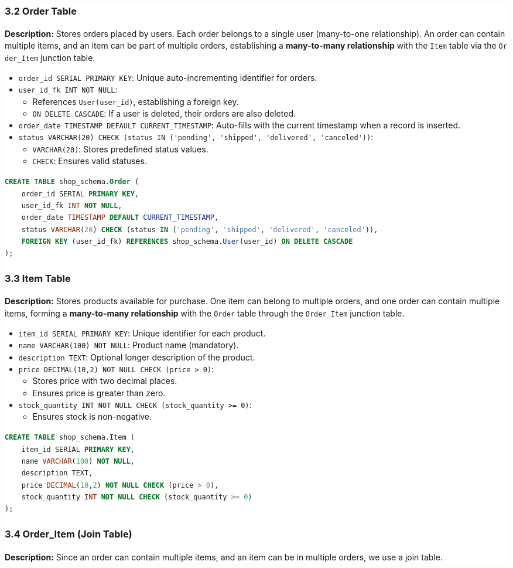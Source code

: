 ### 3.2 Order Table
**Description:** Stores orders placed by users. Each order belongs to a single user (many-to-one relationship). An order can contain multiple items, and an item can be part of multiple orders, establishing a **many-to-many relationship** with the `Item` table via the `Order_Item` junction table.

- `order_id SERIAL PRIMARY KEY`: Unique auto-incrementing identifier for orders.
- `user_id_fk INT NOT NULL`:
  - References `User(user_id)`, establishing a foreign key.
  - `ON DELETE CASCADE`: If a user is deleted, their orders are also deleted.
- `order_date TIMESTAMP DEFAULT CURRENT_TIMESTAMP`: Auto-fills with the current timestamp when a record is inserted.
- `status VARCHAR(20) CHECK (status IN ('pending', 'shipped', 'delivered', 'canceled'))`:
  - `VARCHAR(20)`: Stores predefined status values.
  - `CHECK`: Ensures valid statuses.

```sql
CREATE TABLE shop_schema.Order (
    order_id SERIAL PRIMARY KEY,
    user_id_fk INT NOT NULL,
    order_date TIMESTAMP DEFAULT CURRENT_TIMESTAMP,
    status VARCHAR(20) CHECK (status IN ('pending', 'shipped', 'delivered', 'canceled')),
    FOREIGN KEY (user_id_fk) REFERENCES shop_schema.User(user_id) ON DELETE CASCADE
);
```

### 3.3 Item Table
**Description:** Stores products available for purchase. One item can belong to multiple orders, and one order can contain multiple items, forming a **many-to-many relationship** with the `Order` table through the `Order_Item` junction table.

- `item_id SERIAL PRIMARY KEY`: Unique identifier for each product.
- `name VARCHAR(100) NOT NULL`: Product name (mandatory).
- `description TEXT`: Optional longer description of the product.
- `price DECIMAL(10,2) NOT NULL CHECK (price > 0)`:
  - Stores price with two decimal places.
  - Ensures price is greater than zero.
- `stock_quantity INT NOT NULL CHECK (stock_quantity >= 0)`:
  - Ensures stock is non-negative.

```sql
CREATE TABLE shop_schema.Item (
    item_id SERIAL PRIMARY KEY,
    name VARCHAR(100) NOT NULL,
    description TEXT,
    price DECIMAL(10,2) NOT NULL CHECK (price > 0),
    stock_quantity INT NOT NULL CHECK (stock_quantity >= 0)
);
```

### 3.4 Order_Item (Join Table)
**Description:** Since an order can contain multiple items, and an item can be in multiple orders, we use a join table.
